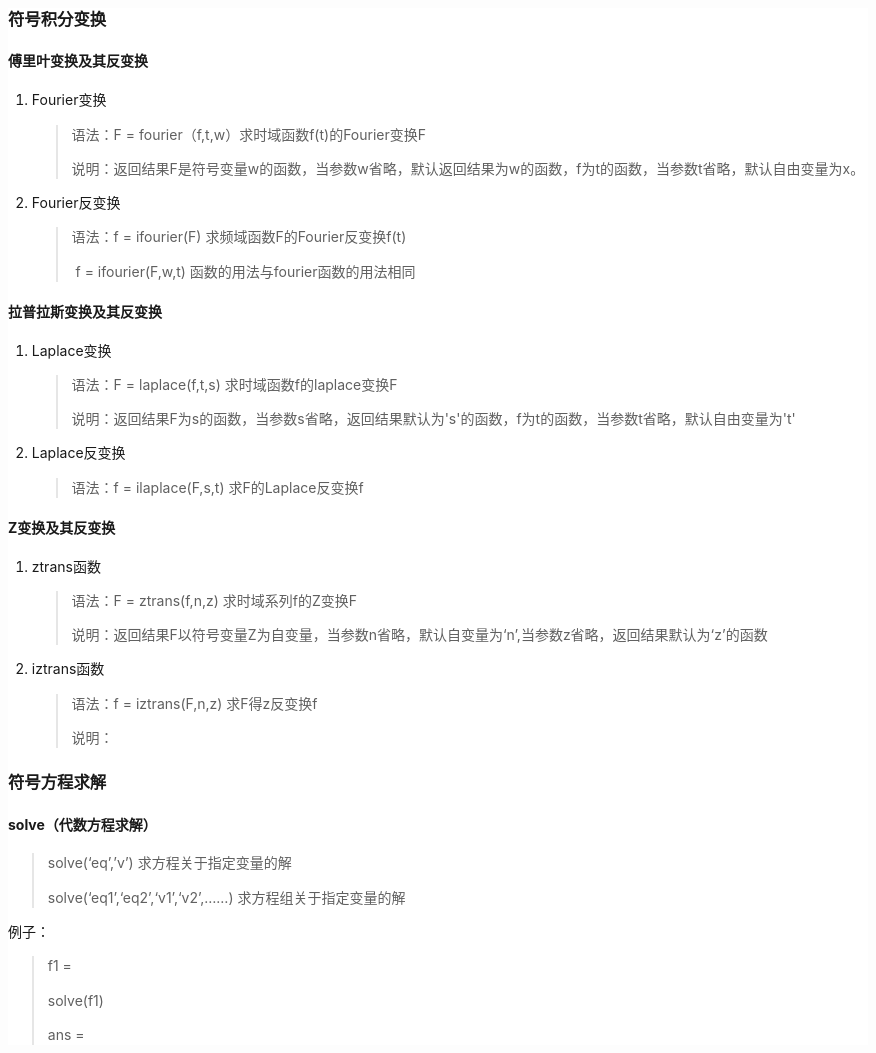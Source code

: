 ### 符号积分变换

#### 傅里叶变换及其反变换

1. Fourier变换

   > 语法：F = fourier（f,t,w）求时域函数f(t)的Fourier变换F
   >
   > 说明：返回结果F是符号变量w的函数，当参数w省略，默认返回结果为w的函数，f为t的函数，当参数t省略，默认自由变量为x。

2. Fourier反变换

   > 语法：f = ifourier(F) 求频域函数F的Fourier反变换f(t)
   >
   > ​		f = ifourier(F,w,t) 函数的用法与fourier函数的用法相同

#### 拉普拉斯变换及其反变换

1. Laplace变换

   > 语法：F = laplace(f,t,s) 求时域函数f的laplace变换F
   >
   > 说明：返回结果F为s的函数，当参数s省略，返回结果默认为's'的函数，f为t的函数，当参数t省略，默认自由变量为't'

2. Laplace反变换

   > 语法：f = ilaplace(F,s,t) 求F的Laplace反变换f

#### Z变换及其反变换

1. ztrans函数

   > 语法：F = ztrans(f,n,z) 求时域系列f的Z变换F
   >
   > 说明：返回结果F以符号变量Z为自变量，当参数n省略，默认自变量为‘n’,当参数z省略，返回结果默认为‘z’的函数

2. iztrans函数

   > 语法：f  =  iztrans(F,n,z) 求F得z反变换f
   >
   > 说明：



### 符号方程求解

#### solve（代数方程求解）

> solve(‘eq’,’v’) 求方程关于指定变量的解
>
> solve(‘eq1’,‘eq2’,‘v1’,‘v2’,……) 求方程组关于指定变量的解

例子：

> f1 = 
>
> solve(f1)
>
> ans = 
